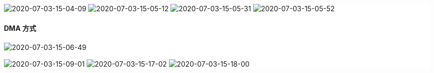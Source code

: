 ![2020-07-03-15-04-09](https://garrik-default-imgs.oss-accelerate.aliyuncs.com/imgs/2020-07-03-15-04-09.png)
![2020-07-03-15-05-12](https://garrik-default-imgs.oss-accelerate.aliyuncs.com/imgs/2020-07-03-15-05-12.png)
![2020-07-03-15-05-31](https://garrik-default-imgs.oss-accelerate.aliyuncs.com/imgs/2020-07-03-15-05-31.png)
![2020-07-03-15-05-52](https://garrik-default-imgs.oss-accelerate.aliyuncs.com/imgs/2020-07-03-15-05-52.png)

#### DMA 方式

![2020-07-03-15-06-49](https://garrik-default-imgs.oss-accelerate.aliyuncs.com/imgs/2020-07-03-15-06-49.png)

![2020-07-03-15-09-01](https://garrik-default-imgs.oss-accelerate.aliyuncs.com/imgs/2020-07-03-15-09-01.png)
![2020-07-03-15-17-02](https://garrik-default-imgs.oss-accelerate.aliyuncs.com/imgs/2020-07-03-15-17-02.png)
![2020-07-03-15-18-00](https://garrik-default-imgs.oss-accelerate.aliyuncs.com/imgs/2020-07-03-15-18-00.png)
